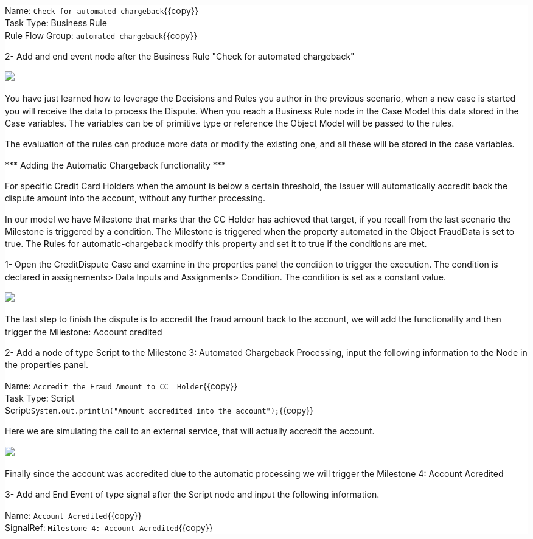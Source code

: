 Name:  `Check for automated chargeback`{{copy}}  
Task Type: Business Rule  
Rule Flow Group: `automated-chargeback`{{copy}}  


2- Add and end event node after the Business Rule "Check for automated chargeback"


<img src="../../assets/middleware/rhpam-7-workshop/business-central-case-first-business-rule-node.png"  width="600" />

You have just learned how to leverage the Decisions and Rules you author in the previous scenario, when a new case is started you will receive the data to process the Dispute. When you reach a Business Rule node in the Case Model this data stored in the Case variables. The variables can be of primitive type or reference the Object Model will be passed to the rules.

The evaluation of the rules can produce more data or modify the existing one, and all these will be stored in the case variables.


*** Adding the Automatic Chargeback functionality ***

For specific Credit Card Holders when the amount is below a certain threshold, the Issuer will automatically accredit back the dispute amount into the account, without any further processing.

In our model we have Milestone that marks thar the CC Holder has achieved that target, if you recall from the last scenario the Milestone is triggered by a condition. The Milestone is triggered when the property automated in the Object FraudData is set to true.
The Rules for automatic-chargeback modify this property and set it to true if the conditions are met.

1- Open the CreditDispute Case and examine in the properties panel the condition to trigger the execution. The condition is declared in assignements> Data Inputs and Assignments> Condition. The condition is set as a constant value.

<img src="../../assets/middleware/rhpam-7-workshop/business-central-case-fautomated-chargeback-condition.png"  width="600" />

The last step to finish the dispute is to accredit the fraud amount back to the account, we will add the functionality and then trigger the Milestone: Account credited

2- Add a node of type Script to the Milestone 3: Automated Chargeback Processing, input the following information to the Node in the properties panel.


Name:  `Accredit the Fraud Amount to CC  Holder`{{copy}}  
Task Type: Script  
Script:`System.out.println("Amount accredited into the account");`{{copy}}  

Here we are simulating the call to an external service, that will actually accredit the account.

<img src="../../assets/middleware/rhpam-7-workshop/business-central-case-automated-chargeback-script.png"  width="600" />

Finally since the account was accredited due to the automatic processing we will trigger the Milestone 4: Account Acredited

3- Add and End Event of type signal after the Script node and input the following information.

Name:  `Account Acredited`{{copy}}  
SignalRef: `Milestone 4: Account Acredited`{{copy}}  
